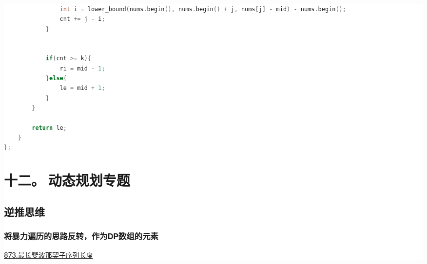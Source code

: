 ```c++
                int i = lower_bound(nums.begin(), nums.begin() + j, nums[j] - mid) - nums.begin();
                cnt += j - i;
            }


            if(cnt >= k){
                ri = mid - 1;
            }else{
                le = mid + 1;
            }
        }

        return le;
    }
};
```


# 十二。 动态规划专题


## 逆推思维

### 将暴力遍历的思路反转，作为DP数组的元素

[873.最长斐波那契子序列长度](https://leetcode.cn/problems/length-of-longest-fibonacci-subsequence/)

